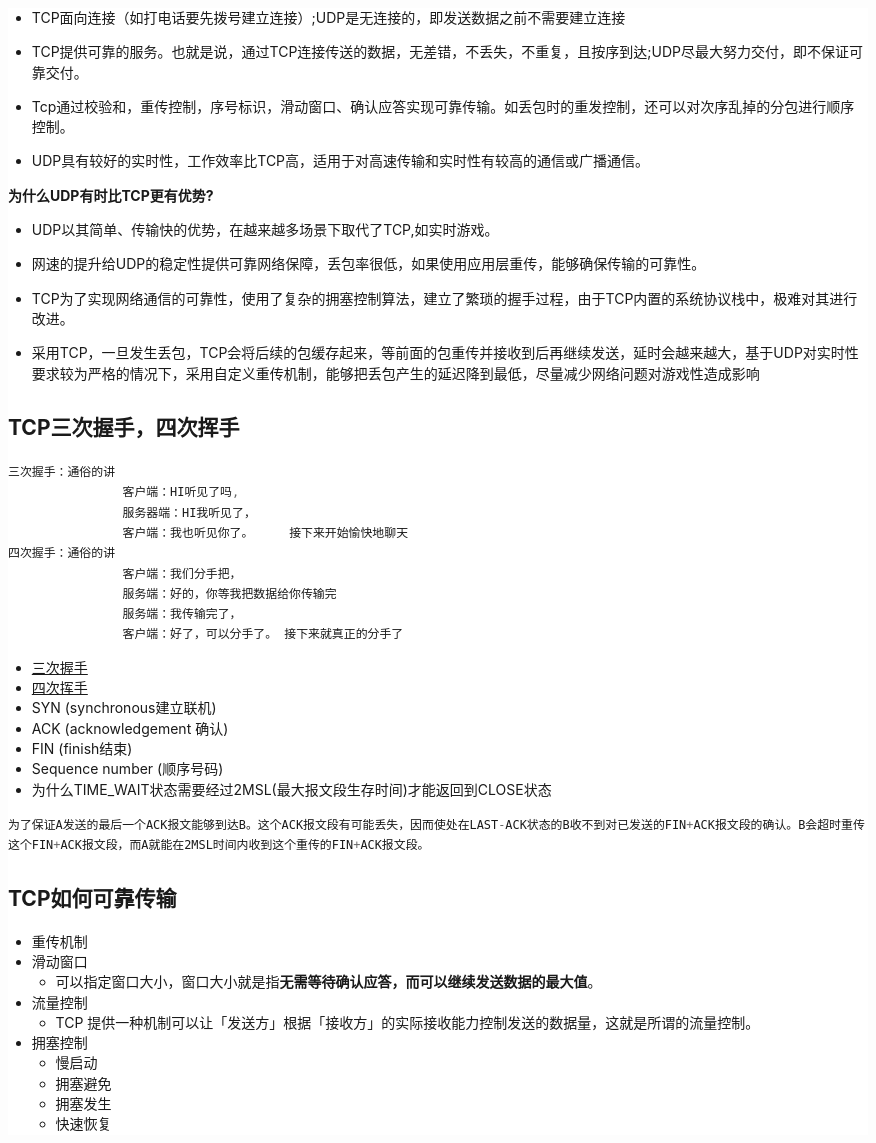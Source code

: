 * TCP面向连接（如打电话要先拨号建立连接）;UDP是无连接的，即发送数据之前不需要建立连接

* TCP提供可靠的服务。也就是说，通过TCP连接传送的数据，无差错，不丢失，不重复，且按序到达;UDP尽最大努力交付，即不保证可靠交付。

* Tcp通过校验和，重传控制，序号标识，滑动窗口、确认应答实现可靠传输。如丢包时的重发控制，还可以对次序乱掉的分包进行顺序控制。

* UDP具有较好的实时性，工作效率比TCP高，适用于对高速传输和实时性有较高的通信或广播通信。

**为什么UDP有时比TCP更有优势?**

* UDP以其简单、传输快的优势，在越来越多场景下取代了TCP,如实时游戏。

* 网速的提升给UDP的稳定性提供可靠网络保障，丢包率很低，如果使用应用层重传，能够确保传输的可靠性。

* TCP为了实现网络通信的可靠性，使用了复杂的拥塞控制算法，建立了繁琐的握手过程，由于TCP内置的系统协议栈中，极难对其进行改进。

* 采用TCP，一旦发生丢包，TCP会将后续的包缓存起来，等前面的包重传并接收到后再继续发送，延时会越来越大，基于UDP对实时性要求较为严格的情况下，采用自定义重传机制，能够把丢包产生的延迟降到最低，尽量减少网络问题对游戏性造成影响

## TCP三次握手，四次挥手

```js
三次握手：通俗的讲
                客户端：HI听见了吗,
                服务器端：HI我听见了，
                客户端：我也听见你了。     接下来开始愉快地聊天
四次握手：通俗的讲
                客户端：我们分手把，
                服务端：好的，你等我把数据给你传输完
                服务端：我传输完了，
                客户端：好了，可以分手了。 接下来就真正的分手了
```

* [三次握手](https://img-blog.csdn.net/20180717202520531?watermark/2/text/aHR0cHM6Ly9ibG9nLmNzZG4ubmV0L3FxXzM4OTUwMzE2/font/5a6L5L2T/fontsize/400/fill/I0JBQkFCMA==/dissolve/70)
* [四次挥手](https://img-blog.csdn.net/20180717204202563?watermark/2/text/aHR0cHM6Ly9ibG9nLmNzZG4ubmV0L3FxXzM4OTUwMzE2/font/5a6L5L2T/fontsize/400/fill/I0JBQkFCMA==/dissolve/70)
* SYN (synchronous建立联机) 
* ACK (acknowledgement 确认) 
* FIN (finish结束) 
* Sequence number (顺序号码) 
* 为什么TIME_WAIT状态需要经过2MSL(最大报文段生存时间)才能返回到CLOSE状态

```js
为了保证A发送的最后一个ACK报文能够到达B。这个ACK报文段有可能丢失，因而使处在LAST-ACK状态的B收不到对已发送的FIN+ACK报文段的确认。B会超时重传这个FIN+ACK报文段，而A就能在2MSL时间内收到这个重传的FIN+ACK报文段。
```

## TCP如何可靠传输

* 重传机制
* 滑动窗口
  * 可以指定窗口大小，窗口大小就是指**无需等待确认应答，而可以继续发送数据的最大值**。
* 流量控制
  * TCP 提供一种机制可以让「发送方」根据「接收方」的实际接收能力控制发送的数据量，这就是所谓的流量控制。
* 拥塞控制
  * 慢启动
  * 拥塞避免
  * 拥塞发生
  * 快速恢复

